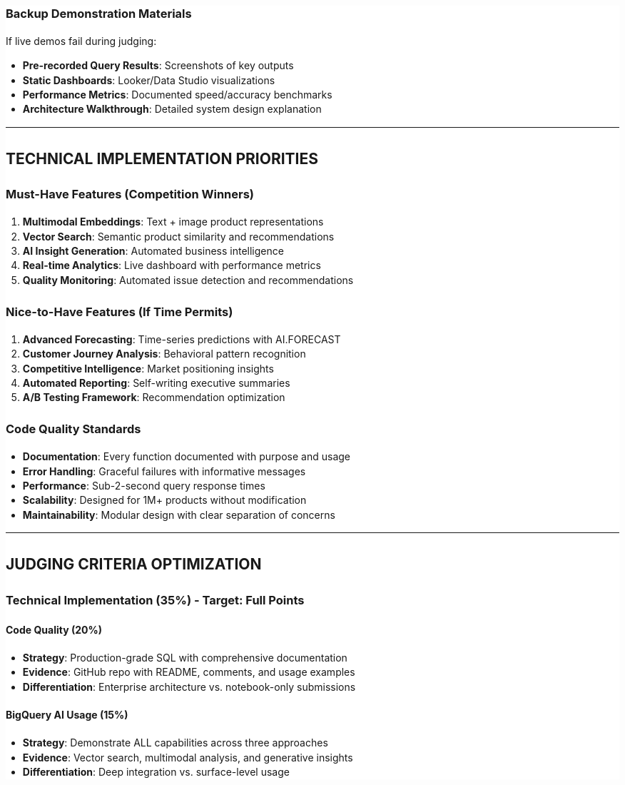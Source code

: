 ### **Backup Demonstration Materials**
If live demos fail during judging:
- **Pre-recorded Query Results**: Screenshots of key outputs
- **Static Dashboards**: Looker/Data Studio visualizations
- **Performance Metrics**: Documented speed/accuracy benchmarks
- **Architecture Walkthrough**: Detailed system design explanation

---

## **TECHNICAL IMPLEMENTATION PRIORITIES**

### **Must-Have Features (Competition Winners)**
1. **Multimodal Embeddings**: Text + image product representations
2. **Vector Search**: Semantic product similarity and recommendations  
3. **AI Insight Generation**: Automated business intelligence
4. **Real-time Analytics**: Live dashboard with performance metrics
5. **Quality Monitoring**: Automated issue detection and recommendations

### **Nice-to-Have Features (If Time Permits)**
1. **Advanced Forecasting**: Time-series predictions with AI.FORECAST
2. **Customer Journey Analysis**: Behavioral pattern recognition
3. **Competitive Intelligence**: Market positioning insights
4. **Automated Reporting**: Self-writing executive summaries
5. **A/B Testing Framework**: Recommendation optimization

### **Code Quality Standards**
- **Documentation**: Every function documented with purpose and usage
- **Error Handling**: Graceful failures with informative messages
- **Performance**: Sub-2-second query response times
- **Scalability**: Designed for 1M+ products without modification
- **Maintainability**: Modular design with clear separation of concerns

---

## **JUDGING CRITERIA OPTIMIZATION**

### **Technical Implementation (35%) - Target: Full Points**

#### **Code Quality (20%)**
- **Strategy**: Production-grade SQL with comprehensive documentation
- **Evidence**: GitHub repo with README, comments, and usage examples
- **Differentiation**: Enterprise architecture vs. notebook-only submissions

#### **BigQuery AI Usage (15%)**  
- **Strategy**: Demonstrate ALL capabilities across three approaches
- **Evidence**: Vector search, multimodal analysis, and generative insights
- **Differentiation**: Deep integration vs. surface-level usage
